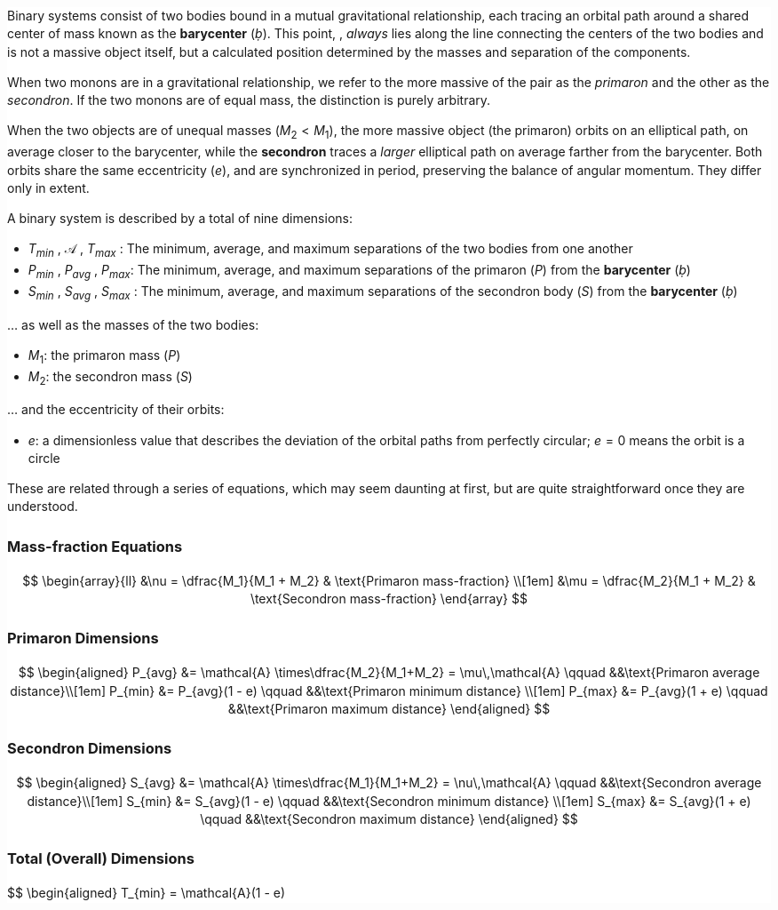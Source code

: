 Binary systems consist of two bodies bound in a mutual gravitational relationship, each tracing an orbital path around a shared center of mass known as the **barycenter** (*ḅ*). This point, , *always* lies along the line connecting the centers of the two bodies and is not a massive object itself, but a calculated position determined by the masses and separation of the components.

When two monons are in a gravitational relationship, we refer to the more massive of the pair as the *primaron* and the other as the *secondron*. If the two monons are of equal mass, the distinction is purely arbitrary.

When the two objects are of unequal masses ($M_2 < M_1$), the more massive object (the primaron) orbits on an elliptical path, on average closer to the barycenter, while the **secondron** traces a *larger* elliptical path on average farther from the barycenter. Both orbits share the same eccentricity ($e$), and are synchronized in period, preserving the balance of angular momentum. They differ only in extent.

A binary system is described by a total of nine dimensions:

- $T_{min}$ , $\mathcal{A}$ , $T_{max}$ : The minimum, average, and maximum separations of the two bodies from one another
- $P_{min}$ , $P_{avg}$ , $P_{max}$: The minimum, average, and maximum separations of the primaron ($P$) from the **barycenter** (*ḅ*)
- $S_{min}$ , $S_{avg}$ , $S_{max}$ : The minimum, average, and maximum separations of the secondron body ($S$) from the **barycenter** (*ḅ*)

… as well as the masses of the two bodies:
- $M_1$: the primaron mass ($P$)
- $M_2$: the secondron mass ($S$)

… and the eccentricity of their orbits:
- $e$: a dimensionless value that describes the deviation of the orbital paths from perfectly circular; $e = 0$ means the orbit is a circle

These are related through a series of equations, which may seem daunting at first, but are quite straightforward once they are understood.

### Mass-fraction Equations
$$
\begin{array}{ll}
&\nu = \dfrac{M_1}{M_1 + M_2} & \text{Primaron mass-fraction} \\[1em]
&\mu = \dfrac{M_2}{M_1 + M_2} & \text{Secondron mass-fraction}
\end{array}
$$

### Primaron Dimensions
$$
\begin{aligned}
P_{avg} &= \mathcal{A} \times\dfrac{M_2}{M_1+M_2} = \mu\,\mathcal{A} \qquad &&\text{Primaron average distance}\\[1em]
P_{min} &= P_{avg}(1 - e) \qquad &&\text{Primaron minimum distance} \\[1em]
P_{max} &= P_{avg}(1 + e) \qquad &&\text{Primaron maximum distance} 
\end{aligned}
$$
### Secondron Dimensions
$$
\begin{aligned}
S_{avg} &= \mathcal{A} \times\dfrac{M_1}{M_1+M_2} = \nu\,\mathcal{A} \qquad &&\text{Secondron average distance}\\[1em]
S_{min} &= S_{avg}(1 - e) \qquad &&\text{Secondron minimum distance} \\[1em]
S_{max} &= S_{avg}(1 + e) \qquad &&\text{Secondron maximum distance}
\end{aligned}
$$
### Total (Overall) Dimensions
$$
\begin{aligned}
T_{min} = \mathcal{A}(1 - e)